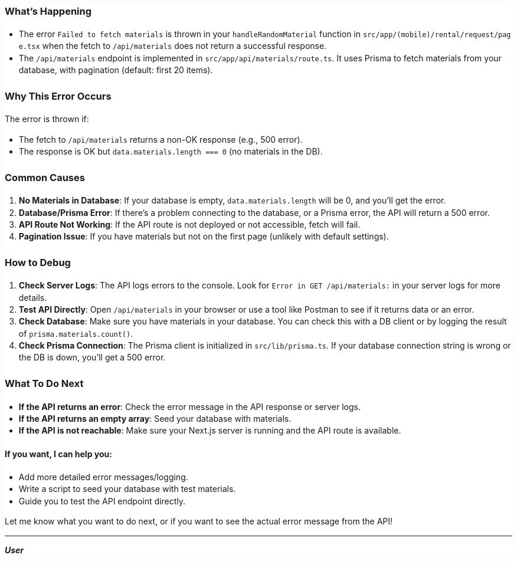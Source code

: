 ### What’s Happening

- The error `Failed to fetch materials` is thrown in your `handleRandomMaterial` function in `src/app/(mobile)/rental/request/page.tsx` when the fetch to `/api/materials` does not return a successful response.
- The `/api/materials` endpoint is implemented in `src/app/api/materials/route.ts`. It uses Prisma to fetch materials from your database, with pagination (default: first 20 items).

### Why This Error Occurs

The error is thrown if:
- The fetch to `/api/materials` returns a non-OK response (e.g., 500 error).
- The response is OK but `data.materials.length === 0` (no materials in the DB).

### Common Causes

1. **No Materials in Database**: If your database is empty, `data.materials.length` will be 0, and you’ll get the error.
2. **Database/Prisma Error**: If there’s a problem connecting to the database, or a Prisma error, the API will return a 500 error.
3. **API Route Not Working**: If the API route is not deployed or not accessible, fetch will fail.
4. **Pagination Issue**: If you have materials but not on the first page (unlikely with default settings).

### How to Debug

1. **Check Server Logs**: The API logs errors to the console. Look for `Error in GET /api/materials:` in your server logs for more details.
2. **Test API Directly**: Open `/api/materials` in your browser or use a tool like Postman to see if it returns data or an error.
3. **Check Database**: Make sure you have materials in your database. You can check this with a DB client or by logging the result of `prisma.materials.count()`.
4. **Check Prisma Connection**: The Prisma client is initialized in `src/lib/prisma.ts`. If your database connection string is wrong or the DB is down, you’ll get a 500 error.

### What To Do Next

- **If the API returns an error**: Check the error message in the API response or server logs.
- **If the API returns an empty array**: Seed your database with materials.
- **If the API is not reachable**: Make sure your Next.js server is running and the API route is available.

#### If you want, I can help you:
- Add more detailed error messages/logging.
- Write a script to seed your database with test materials.
- Guide you to test the API endpoint directly.

Let me know what you want to do next, or if you want to see the actual error message from the API!

---

_**User**_
